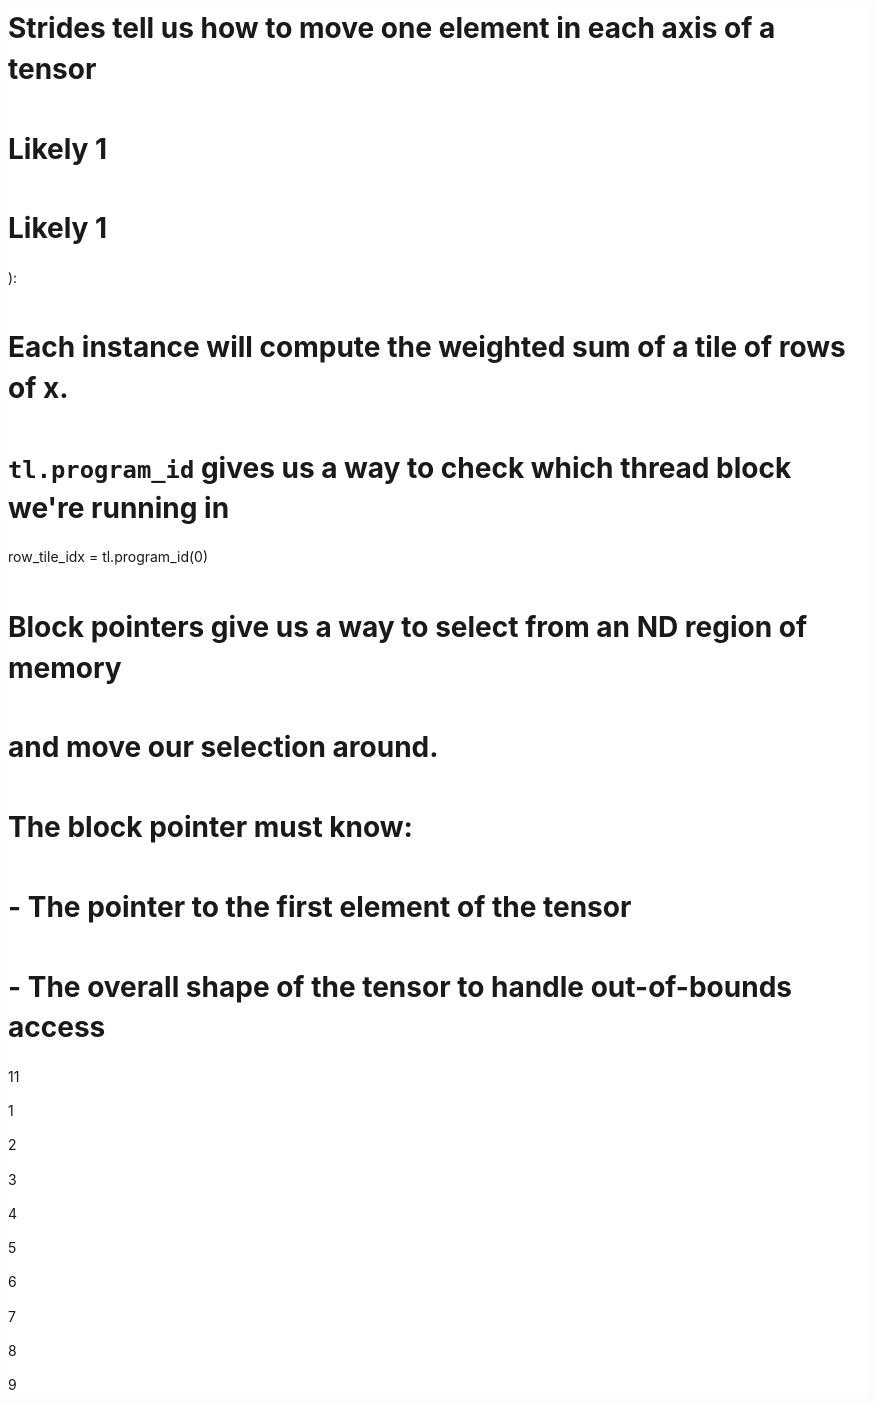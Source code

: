 # Strides tell us how to move one element in each axis of a tensor

# Likely 1
# Likely 1

):

# Each instance will compute the weighted sum of a tile of rows of x.
# `tl.program_id` gives us a way to check which thread block we're running in
row_tile_idx = tl.program_id(0)

# Block pointers give us a way to select from an ND region of memory
# and move our selection around.
# The block pointer must know:
# - The pointer to the first element of the tensor
# - The overall shape of the tensor to handle out-of-bounds access

11

1

2

3

4

5

6

7

8

9
